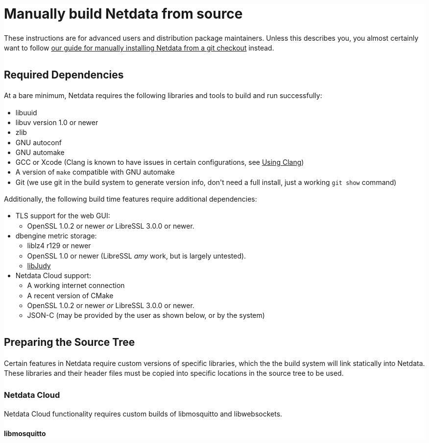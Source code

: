 

# Manually build Netdata from source

These instructions are for advanced users and distribution package
maintainers. Unless this describes you, you almost certainly want
to follow [our guide for manually installing Netdata from a git
checkout](/packaging/installer/methods/manual.md) instead.

## Required Dependencies

At a bare minimum, Netdata requires the following libraries and tools
to build and run successfully:

* libuuid
* libuv version 1.0 or newer
* zlib
* GNU autoconf
* GNU automake
* GCC or Xcode (Clang is known to have issues in certain configurations, see [Using Clang](#using-clang))
* A version of `make` compatible with GNU automake
* Git (we use git in the build system to generate version info, don't need a full install, just a working `git show` command)

Additionally, the following build time features require additional dependencies:

* TLS support for the web GUI:
    * OpenSSL 1.0.2 or newer _or_ LibreSSL 3.0.0 or newer.
* dbengine metric storage:
    * liblz4 r129 or newer
    * OpenSSL 1.0 or newer (LibreSSL _amy_ work, but is largely untested).
    * [libJudy](http://judy.sourceforge.net/)
* Netdata Cloud support:
    * A working internet connection
    * A recent version of CMake
    * OpenSSL 1.0.2 or newer _or_ LibreSSL 3.0.0 or newer.
    * JSON-C (may be provided by the user as shown below, or by the system)

## Preparing the Source Tree

Certain features in Netdata require custom versions of specific libraries,
which the the build system will link statically into Netdata. These
libraries and their header files must be copied into specific locations
in the source tree to be used.

### Netdata Cloud

Netdata Cloud functionality requires custom builds of libmosquitto and
libwebsockets.

#### libmosquitto
